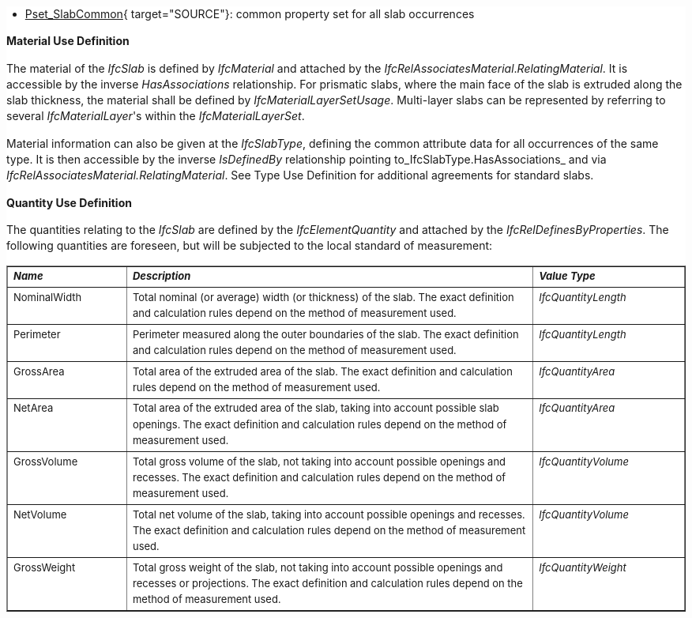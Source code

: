 * [Pset_SlabCommon](../../psd/IfcSharedBldgElements/Pset_SlabCommon.xml){ target="SOURCE"}: common property set for all slab occurrences

****Material
Use Definition****

The material of the _IfcSlab_ is defined by _IfcMaterial_ and attached by the _IfcRelAssociatesMaterial_._RelatingMaterial_. It is accessible by the inverse _HasAssociations_ relationship. For prismatic slabs, where the main face of the slab is extruded along the slab thickness, the material shall be defined by&nbsp;_IfcMaterialLayerSetUsage_. Multi-layer slabs can be represented by referring to several _IfcMaterialLayer_'s within the _IfcMaterialLayerSet_.&nbsp;

Material information can also be given at the _IfcSlabType_, defining the common attribute data for all occurrences of the same type.&nbsp;It is then accessible by the inverse _IsDefinedBy_ relationship pointing to_IfcSlabType.HasAssociations_ and via _IfcRelAssociatesMaterial.RelatingMaterial_. See Type Use Definition for additional agreements for standard slabs.

****Quantity Use Definition****

The quantities relating to the _IfcSlab_ are defined by the _IfcElementQuantity_ and attached by the _IfcRelDefinesByProperties_. The following quantities are foreseen, but will be subjected to the local standard of measurement:

<table border="1" cellpadding="2" cellspacing="2"> <tbody> <tr valign="top">
<td align="left" valign="top"><font size="-1"><i><b>Name</b></i></font></td>
<td align="left" valign="top" width="60%"><font size="-1"><i><b>Description</b></i></font></td>
<td align="left" valign="top"><font size="-1"><i><b>Value
Type</b></i></font></td> </tr> <tr>
<td valign="top"><font size="-1">NominalWidth</font></td>
<td valign="top"><font size="-1">Total
nominal (or average) width (or thickness) of the slab. The exact
definition and calculation rules depend on the method of measurement
used.</font></td> <td valign="top"><font size="-1"><i>IfcQuantityLength</i></font></td>
</tr> <tr> <td align="left" valign="top"><font size="-1">Perimeter</font></td> <td align="left" valign="top" width="60%"><font size="-1">Perimeter measured along the outer boundaries of
the slab. The exact definition and calculation rules depend on the
method of measurement used.</font></td> <td align="left" valign="top"><font size="-1"><i>IfcQuantityLength</i></font></td>
</tr> <tr> <td align="left" valign="top"><font size="-1">GrossArea</font></td> <td align="left" valign="top" width="60%"><font size="-1">Total area of the extruded area of
the slab. The exact definition and calculation rules depend on the
method of measurement used.</font></td> <td align="left" valign="top"><font size="-1"><i>IfcQuantityArea</i></font></td>
</tr> <tr> <td valign="top"><font size="-1">NetArea</font></td> <td valign="top"><font size="-1">Total area of the
extruded area of the slab, taking into account possible
slab openings. The exact definition and calculation rules depend on the
method of measurement used.</font></td> <td valign="top"><font size="-1"><i>IfcQuantityArea</i></font></td>
</tr> <tr> <td align="left" valign="top"><font size="-1">GrossVolume</font></td> <td align="left" valign="top" width="60%"><font size="-1">Total gross volume of the slab, not taking into
account possible openings and recesses. The exact definition and
calculation rules depend on the method of measurement used.</font></td>
<td align="left" valign="top"><font size="-1"><i>IfcQuantityVolume</i></font></td>
</tr> <tr> <td align="left" valign="top"><font size="-1">NetVolume</font></td> <td align="left" valign="top" width="60%"><font size="-1">Total net volume of the slab, taking into account
possible openings and recesses. The exact definition and calculation
rules depend on the method of measurement used.</font></td>
<td align="left" valign="top"><font size="-1"><i>IfcQuantityVolume</i></font></td>
</tr> <tr> <td align="left" valign="top"><font size="-1">GrossWeight</font></td> <td align="left" valign="top" width="60%"><font size="-1"> Total gross weight of the slab, not taking into
account possible openings and recesses or projections. The exact
definition and calculation rules depend on the method of measurement
used.</font></td> <td align="left" valign="top"><font size="-1"><i>IfcQuantityWeight</i></font></td>